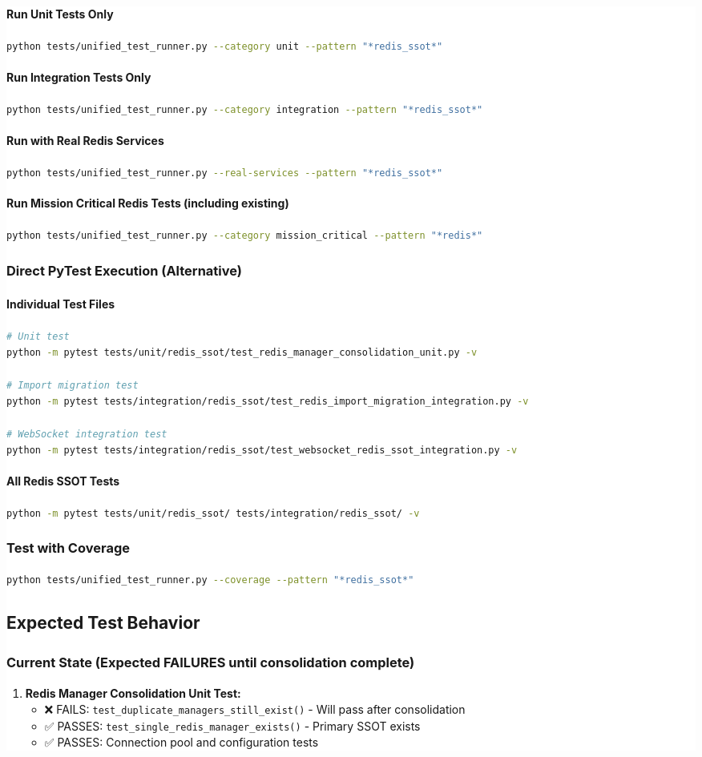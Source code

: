 #### Run Unit Tests Only
```bash
python tests/unified_test_runner.py --category unit --pattern "*redis_ssot*"
```

#### Run Integration Tests Only
```bash
python tests/unified_test_runner.py --category integration --pattern "*redis_ssot*"
```

#### Run with Real Redis Services
```bash
python tests/unified_test_runner.py --real-services --pattern "*redis_ssot*"
```

#### Run Mission Critical Redis Tests (including existing)
```bash
python tests/unified_test_runner.py --category mission_critical --pattern "*redis*"
```

### Direct PyTest Execution (Alternative)

#### Individual Test Files
```bash
# Unit test
python -m pytest tests/unit/redis_ssot/test_redis_manager_consolidation_unit.py -v

# Import migration test  
python -m pytest tests/integration/redis_ssot/test_redis_import_migration_integration.py -v

# WebSocket integration test
python -m pytest tests/integration/redis_ssot/test_websocket_redis_ssot_integration.py -v
```

#### All Redis SSOT Tests
```bash
python -m pytest tests/unit/redis_ssot/ tests/integration/redis_ssot/ -v
```

### Test with Coverage
```bash
python tests/unified_test_runner.py --coverage --pattern "*redis_ssot*"
```

## Expected Test Behavior

### Current State (Expected FAILURES until consolidation complete)

1. **Redis Manager Consolidation Unit Test:**
   - ❌ FAILS: `test_duplicate_managers_still_exist()` - Will pass after consolidation
   - ✅ PASSES: `test_single_redis_manager_exists()` - Primary SSOT exists
   - ✅ PASSES: Connection pool and configuration tests
